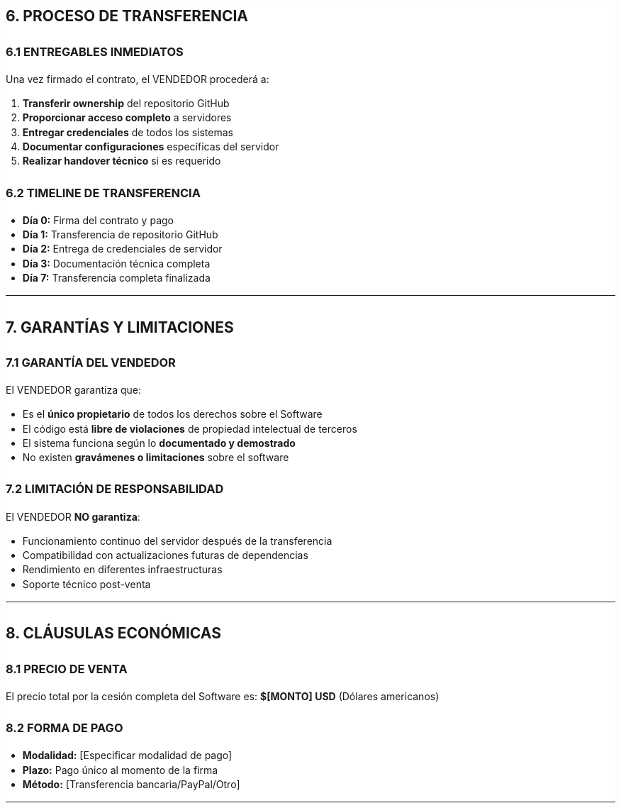 
## 6. PROCESO DE TRANSFERENCIA

### 6.1 ENTREGABLES INMEDIATOS
Una vez firmado el contrato, el VENDEDOR procederá a:

1. **Transferir ownership** del repositorio GitHub
2. **Proporcionar acceso completo** a servidores
3. **Entregar credenciales** de todos los sistemas
4. **Documentar configuraciones** específicas del servidor
5. **Realizar handover técnico** si es requerido

### 6.2 TIMELINE DE TRANSFERENCIA
- **Día 0:** Firma del contrato y pago
- **Día 1:** Transferencia de repositorio GitHub
- **Día 2:** Entrega de credenciales de servidor
- **Día 3:** Documentación técnica completa
- **Día 7:** Transferencia completa finalizada

---

## 7. GARANTÍAS Y LIMITACIONES

### 7.1 GARANTÍA DEL VENDEDOR
El VENDEDOR garantiza que:
- Es el **único propietario** de todos los derechos sobre el Software
- El código está **libre de violaciones** de propiedad intelectual de terceros
- El sistema funciona según lo **documentado y demostrado**
- No existen **gravámenes o limitaciones** sobre el software

### 7.2 LIMITACIÓN DE RESPONSABILIDAD
El VENDEDOR **NO garantiza**:
- Funcionamiento continuo del servidor después de la transferencia
- Compatibilidad con actualizaciones futuras de dependencias
- Rendimiento en diferentes infraestructuras
- Soporte técnico post-venta

---

## 8. CLÁUSULAS ECONÓMICAS

### 8.1 PRECIO DE VENTA
El precio total por la cesión completa del Software es:
**$[MONTO] USD** (Dólares americanos)

### 8.2 FORMA DE PAGO
- **Modalidad:** [Especificar modalidad de pago]
- **Plazo:** Pago único al momento de la firma
- **Método:** [Transferencia bancaria/PayPal/Otro]

---